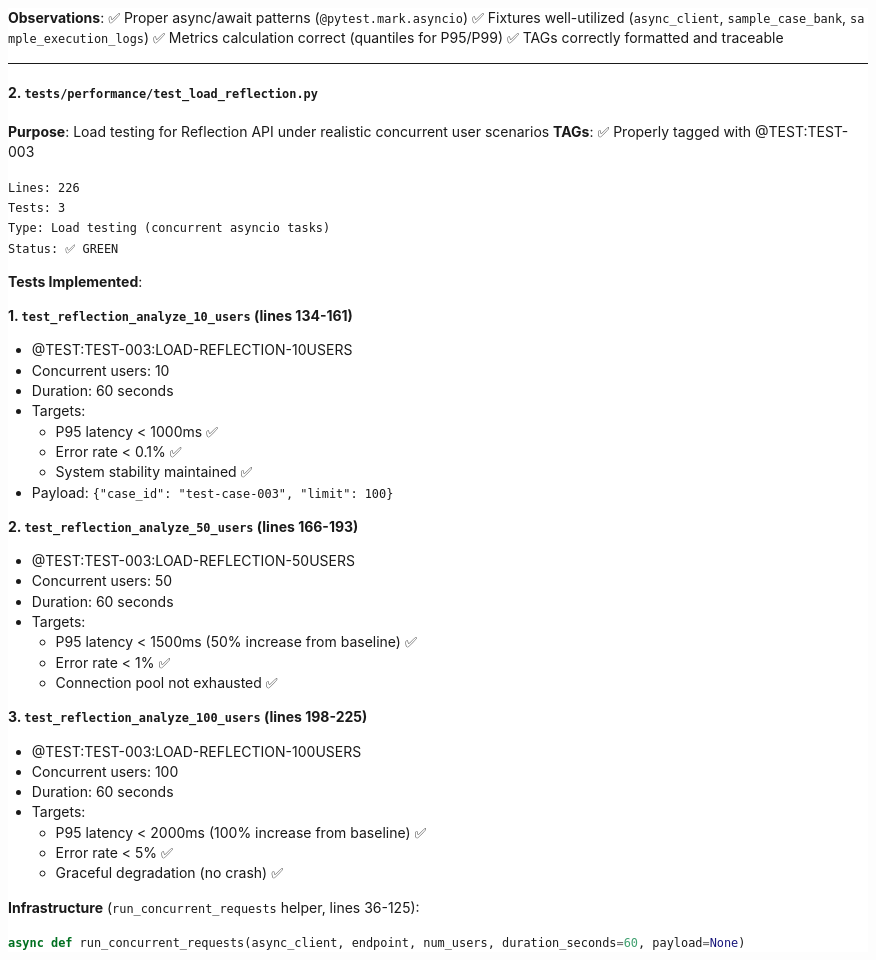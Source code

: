 **Observations**:
✅ Proper async/await patterns (`@pytest.mark.asyncio`)
✅ Fixtures well-utilized (`async_client`, `sample_case_bank`, `sample_execution_logs`)
✅ Metrics calculation correct (quantiles for P95/P99)
✅ TAGs correctly formatted and traceable

---

#### 2. `tests/performance/test_load_reflection.py`
**Purpose**: Load testing for Reflection API under realistic concurrent user scenarios
**TAGs**: ✅ Properly tagged with @TEST:TEST-003

```
Lines: 226
Tests: 3
Type: Load testing (concurrent asyncio tasks)
Status: ✅ GREEN
```

**Tests Implemented**:

**1. `test_reflection_analyze_10_users` (lines 134-161)**
   - @TEST:TEST-003:LOAD-REFLECTION-10USERS
   - Concurrent users: 10
   - Duration: 60 seconds
   - Targets:
     - P95 latency < 1000ms ✅
     - Error rate < 0.1% ✅
     - System stability maintained ✅
   - Payload: `{"case_id": "test-case-003", "limit": 100}`

**2. `test_reflection_analyze_50_users` (lines 166-193)**
   - @TEST:TEST-003:LOAD-REFLECTION-50USERS
   - Concurrent users: 50
   - Duration: 60 seconds
   - Targets:
     - P95 latency < 1500ms (50% increase from baseline) ✅
     - Error rate < 1% ✅
     - Connection pool not exhausted ✅

**3. `test_reflection_analyze_100_users` (lines 198-225)**
   - @TEST:TEST-003:LOAD-REFLECTION-100USERS
   - Concurrent users: 100
   - Duration: 60 seconds
   - Targets:
     - P95 latency < 2000ms (100% increase from baseline) ✅
     - Error rate < 5% ✅
     - Graceful degradation (no crash) ✅

**Infrastructure** (`run_concurrent_requests` helper, lines 36-125):
```python
async def run_concurrent_requests(async_client, endpoint, num_users, duration_seconds=60, payload=None)
```
